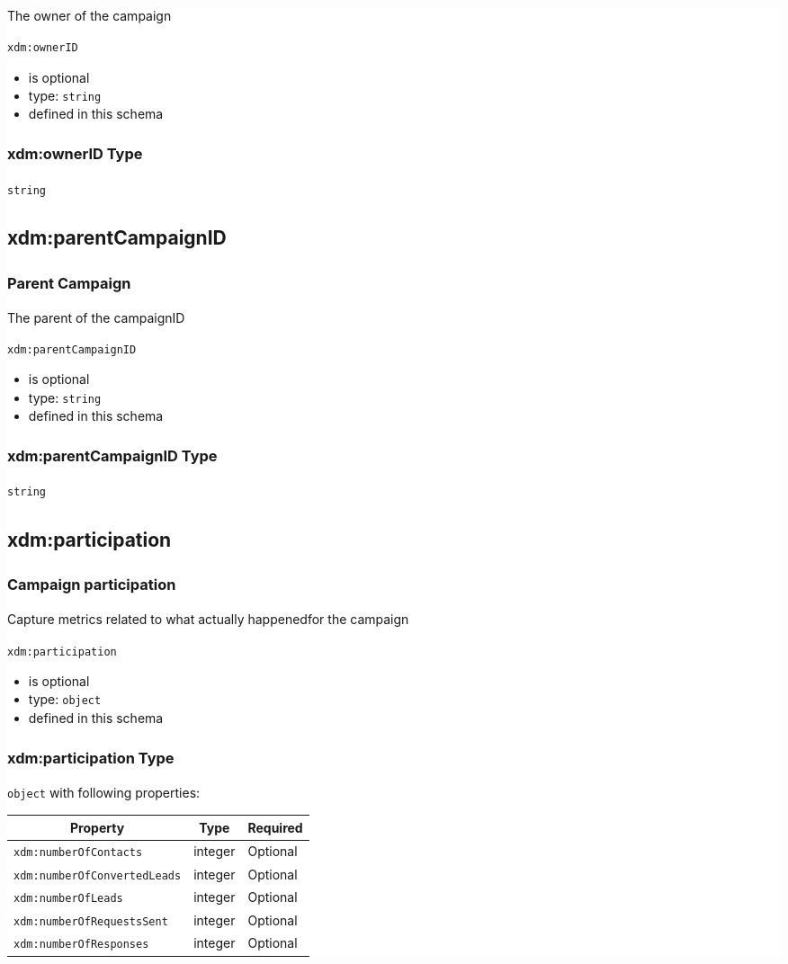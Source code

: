 The owner of the campaign

`xdm:ownerID`
* is optional
* type: `string`
* defined in this schema

### xdm:ownerID Type


`string`






## xdm:parentCampaignID
### Parent Campaign

The parent of the campaignID

`xdm:parentCampaignID`
* is optional
* type: `string`
* defined in this schema

### xdm:parentCampaignID Type


`string`






## xdm:participation
### Campaign participation

Capture metrics related to what actually happenedfor the campaign

`xdm:participation`
* is optional
* type: `object`
* defined in this schema

### xdm:participation Type


`object` with following properties:


| Property | Type | Required |
|----------|------|----------|
| `xdm:numberOfContacts`| integer | Optional |
| `xdm:numberOfConvertedLeads`| integer | Optional |
| `xdm:numberOfLeads`| integer | Optional |
| `xdm:numberOfRequestsSent`| integer | Optional |
| `xdm:numberOfResponses`| integer | Optional |
